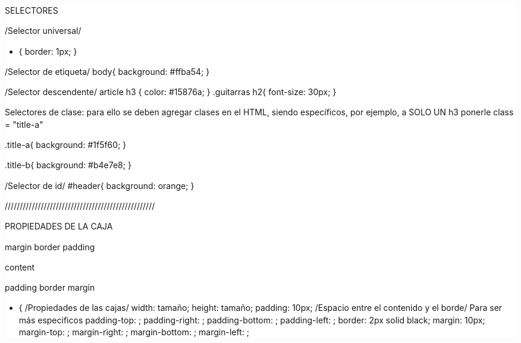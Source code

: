 SELECTORES



/Selector universal/
*  {
  border: 1px;
}

/Selector de etiqueta/
body{
  background: #ffba54;
}

/Selector descendente/
article h3 {
  color: #15876a;
}
.guitarras h2{
  font-size: 30px;
}

Selectores de clase: para ello se deben agregar clases en el HTML, siendo específicos, por ejemplo, a SOLO UN h3 ponerle class = "title-a"

.title-a{
   background: #1f5f60;
}

.title-b{
  background: #b4e7e8;
}


/Selector de id/
#header{
  background: orange;
}



//////////////////////////////////////////////////

PROPIEDADES DE LA CAJA

margin
border
padding

content

padding
border
margin


*  {
/Propiedades de las cajas/
  width: tamaño;
  height: tamaño;
  padding: 10px; /Espacio entre el contenido y el borde/
  Para ser más especificos
  padding-top: ;
  padding-right: ;
  padding-bottom: ;
  padding-left: ;
  border: 2px solid black;
  margin: 10px;
  margin-top: ;
  margin-right: ;
  margin-bottom: ;
  margin-left: ;